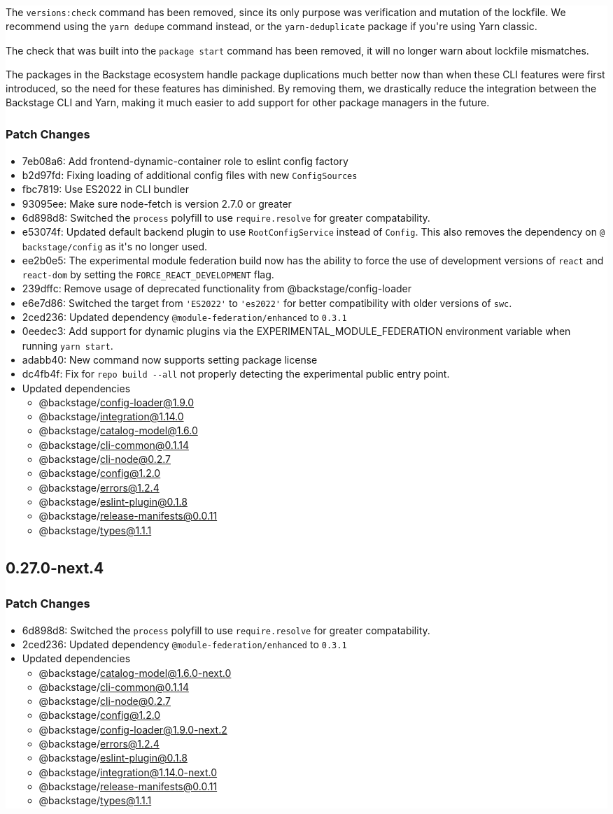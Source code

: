   The `versions:check` command has been removed, since its only purpose was verification and mutation of the lockfile. We recommend using the `yarn dedupe` command instead, or the `yarn-deduplicate` package if you're using Yarn classic.

  The check that was built into the `package start` command has been removed, it will no longer warn about lockfile mismatches.

  The packages in the Backstage ecosystem handle package duplications much better now than when these CLI features were first introduced, so the need for these features has diminished. By removing them, we drastically reduce the integration between the Backstage CLI and Yarn, making it much easier to add support for other package managers in the future.

### Patch Changes

- 7eb08a6: Add frontend-dynamic-container role to eslint config factory
- b2d97fd: Fixing loading of additional config files with new `ConfigSources`
- fbc7819: Use ES2022 in CLI bundler
- 93095ee: Make sure node-fetch is version 2.7.0 or greater
- 6d898d8: Switched the `process` polyfill to use `require.resolve` for greater compatability.
- e53074f: Updated default backend plugin to use `RootConfigService` instead of `Config`. This also removes the dependency on `@backstage/config` as it's no longer used.
- ee2b0e5: The experimental module federation build now has the ability to force the use of development versions of `react` and `react-dom` by setting the `FORCE_REACT_DEVELOPMENT` flag.
- 239dffc: Remove usage of deprecated functionality from @backstage/config-loader
- e6e7d86: Switched the target from `'ES2022'` to `'es2022'` for better compatibility with older versions of `swc`.
- 2ced236: Updated dependency `@module-federation/enhanced` to `0.3.1`
- 0eedec3: Add support for dynamic plugins via the EXPERIMENTAL_MODULE_FEDERATION environment variable when running `yarn start`.
- adabb40: New command now supports setting package license
- dc4fb4f: Fix for `repo build --all` not properly detecting the experimental public entry point.
- Updated dependencies
  - @backstage/config-loader@1.9.0
  - @backstage/integration@1.14.0
  - @backstage/catalog-model@1.6.0
  - @backstage/cli-common@0.1.14
  - @backstage/cli-node@0.2.7
  - @backstage/config@1.2.0
  - @backstage/errors@1.2.4
  - @backstage/eslint-plugin@0.1.8
  - @backstage/release-manifests@0.0.11
  - @backstage/types@1.1.1

## 0.27.0-next.4

### Patch Changes

- 6d898d8: Switched the `process` polyfill to use `require.resolve` for greater compatability.
- 2ced236: Updated dependency `@module-federation/enhanced` to `0.3.1`
- Updated dependencies
  - @backstage/catalog-model@1.6.0-next.0
  - @backstage/cli-common@0.1.14
  - @backstage/cli-node@0.2.7
  - @backstage/config@1.2.0
  - @backstage/config-loader@1.9.0-next.2
  - @backstage/errors@1.2.4
  - @backstage/eslint-plugin@0.1.8
  - @backstage/integration@1.14.0-next.0
  - @backstage/release-manifests@0.0.11
  - @backstage/types@1.1.1
